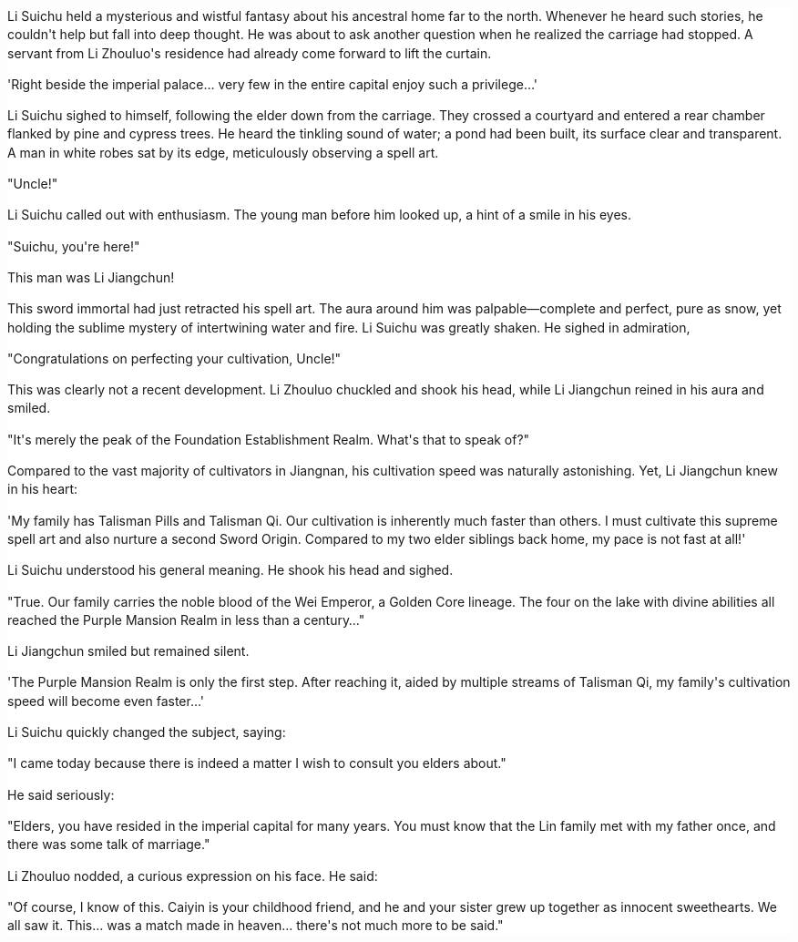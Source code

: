 Li Suichu held a mysterious and wistful fantasy about his ancestral home far to the north. Whenever he heard such stories, he couldn't help but fall into deep thought. He was about to ask another question when he realized the carriage had stopped. A servant from Li Zhouluo's residence had already come forward to lift the curtain.

'Right beside the imperial palace… very few in the entire capital enjoy such a privilege…'

Li Suichu sighed to himself, following the elder down from the carriage. They crossed a courtyard and entered a rear chamber flanked by pine and cypress trees. He heard the tinkling sound of water; a pond had been built, its surface clear and transparent. A man in white robes sat by its edge, meticulously observing a spell art.

"Uncle!"

Li Suichu called out with enthusiasm. The young man before him looked up, a hint of a smile in his eyes.

"Suichu, you're here!"

This man was Li Jiangchun!

This sword immortal had just retracted his spell art. The aura around him was palpable—complete and perfect, pure as snow, yet holding the sublime mystery of intertwining water and fire. Li Suichu was greatly shaken. He sighed in admiration,

"Congratulations on perfecting your cultivation, Uncle!"

This was clearly not a recent development. Li Zhouluo chuckled and shook his head, while Li Jiangchun reined in his aura and smiled.

"It's merely the peak of the Foundation Establishment Realm. What's that to speak of?"

Compared to the vast majority of cultivators in Jiangnan, his cultivation speed was naturally astonishing. Yet, Li Jiangchun knew in his heart:

'My family has Talisman Pills and Talisman Qi. Our cultivation is inherently much faster than others. I must cultivate this supreme spell art and also nurture a second Sword Origin. Compared to my two elder siblings back home, my pace is not fast at all!'

Li Suichu understood his general meaning. He shook his head and sighed.

"True. Our family carries the noble blood of the Wei Emperor, a Golden Core lineage. The four on the lake with divine abilities all reached the Purple Mansion Realm in less than a century…"

Li Jiangchun smiled but remained silent.

'The Purple Mansion Realm is only the first step. After reaching it, aided by multiple streams of Talisman Qi, my family's cultivation speed will become even faster…'

Li Suichu quickly changed the subject, saying:

"I came today because there is indeed a matter I wish to consult you elders about."

He said seriously:

"Elders, you have resided in the imperial capital for many years. You must know that the Lin family met with my father once, and there was some talk of marriage."

Li Zhouluo nodded, a curious expression on his face. He said:

"Of course, I know of this. Caiyin is your childhood friend, and he and your sister grew up together as innocent sweethearts. We all saw it. This… was a match made in heaven… there's not much more to be said."
